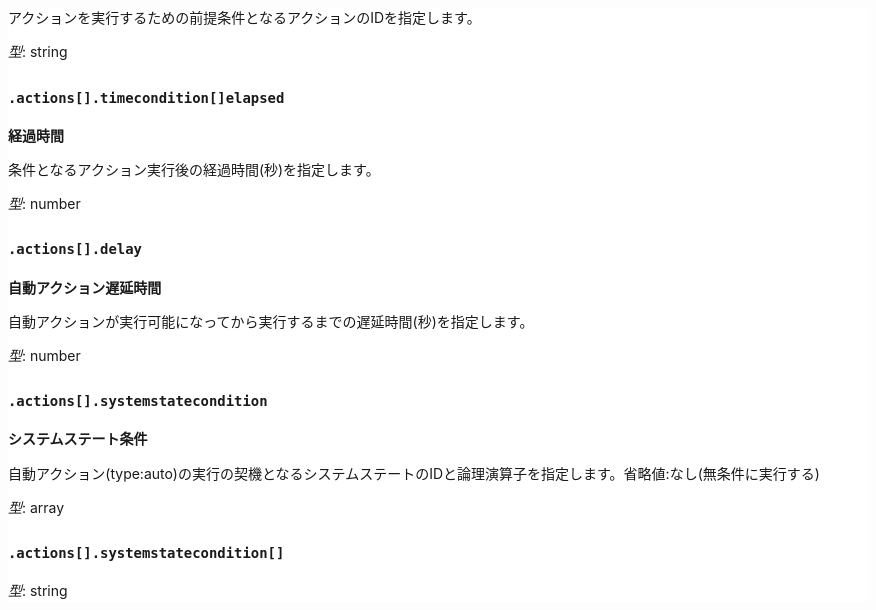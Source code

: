アクションを実行するための前提条件となるアクションのIDを指定します。

*型*: string

### `.actions[].timecondition[]elapsed`

**経過時間**

条件となるアクション実行後の経過時間(秒)を指定します。

*型*: number

### `.actions[].delay`

**自動アクション遅延時間**

自動アクションが実行可能になってから実行するまでの遅延時間(秒)を指定します。

*型*: number

### `.actions[].systemstatecondition`

**システムステート条件**

自動アクション(type:auto)の実行の契機となるシステムステートのIDと論理演算子を指定します。省略値:なし(無条件に実行する)

*型*: array

### `.actions[].systemstatecondition[]`

*型*: string